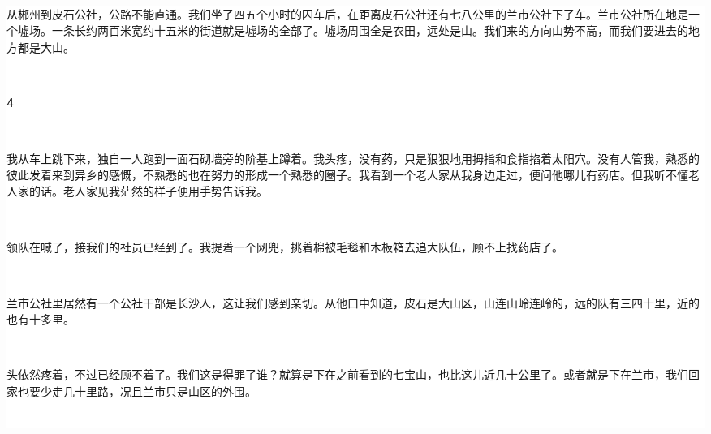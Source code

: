  <p class="p2">
  <span class="s1">
   从郴州到皮石公社，公路不能直通。我们坐了四五个小时的囚车后，在距离皮石公社还有七八公里的兰市公社下了车。兰市公社所在地是一个墟场。一条长约两百米宽约十五米的街道就是墟场的全部了。墟场周围全是农田，远处是山。我们来的方向山势不高，而我们要进去的地方都是大山。
  </span>
 </p>
 <p class="p1">
  <span class="s1">
  </span>
  <br/>
 </p>
 <p class="p3">
  <span class="s1">
   4
  </span>
 </p>
 <p class="p1">
  <span class="s1">
  </span>
  <br/>
 </p>
 <p class="p2">
  <span class="s1">
   我从车上跳下来，独自一人跑到一面石砌墙旁的阶基上蹲着。我头疼，没有药，只是狠狠地用拇指和食指掐着太阳穴。没有人管我，熟悉的彼此发着来到异乡的感慨，不熟悉的也在努力的形成一个熟悉的圈子。我看到一个老人家从我身边走过，便问他哪儿有药店。但我听不懂老人家的话。老人家见我茫然的样子便用手势告诉我。
  </span>
 </p>
 <p class="p1">
  <span class="s1">
  </span>
  <br/>
 </p>
 <p class="p2">
  <span class="s1">
   领队在喊了，接我们的社员已经到了。我提着一个网兜，挑着棉被毛毯和木板箱去追大队伍，顾不上找药店了。
  </span>
 </p>
 <p class="p1">
  <span class="s1">
  </span>
  <br/>
 </p>
 <p class="p2">
  <span class="s1">
   兰市公社里居然有一个公社干部是长沙人，这让我们感到亲切。从他口中知道，皮石是大山区，山连山岭连岭的，远的队有三四十里，近的也有十多里。
  </span>
 </p>
 <p class="p1">
  <span class="s1">
  </span>
  <br/>
 </p>
 <p class="p2">
  <span class="s1">
   头依然疼着，不过已经顾不着了。我们这是得罪了谁？就算是下在之前看到的七宝山，也比这儿近几十公里了。或者就是下在兰市，我们回家也要少走几十里路，况且兰市只是山区的外围。
  </span>
 </p>
 <p class="p1">
  <span class="s1">
  </span>
  <br/>
 </p>
 <p class="p2">
  <span class="s1">